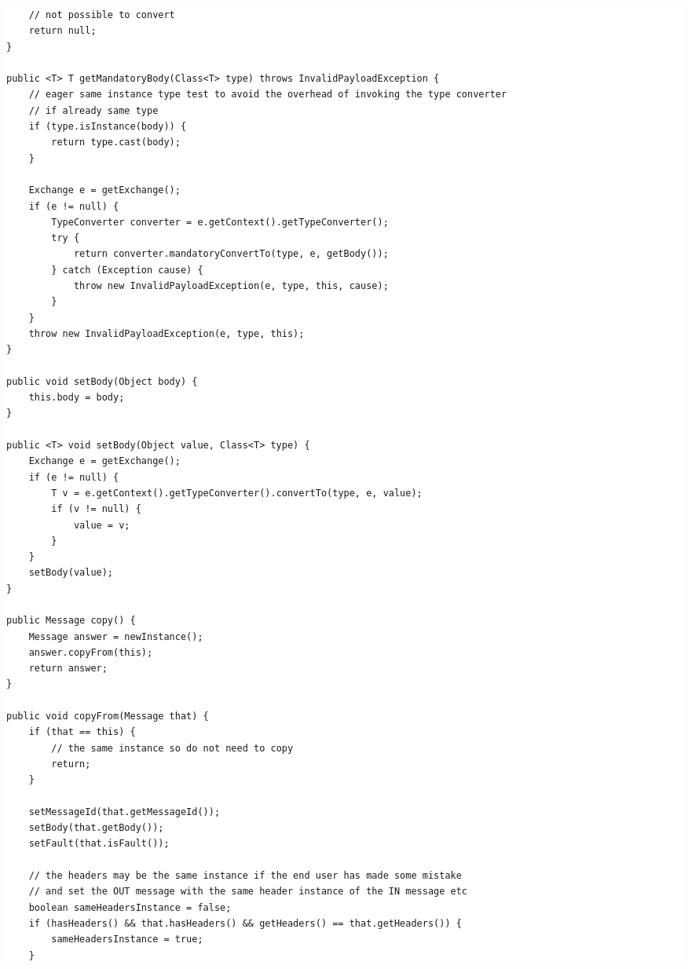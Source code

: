         // not possible to convert
        return null;
    }

    public <T> T getMandatoryBody(Class<T> type) throws InvalidPayloadException {
        // eager same instance type test to avoid the overhead of invoking the type converter
        // if already same type
        if (type.isInstance(body)) {
            return type.cast(body);
        }

        Exchange e = getExchange();
        if (e != null) {
            TypeConverter converter = e.getContext().getTypeConverter();
            try {
                return converter.mandatoryConvertTo(type, e, getBody());
            } catch (Exception cause) {
                throw new InvalidPayloadException(e, type, this, cause);
            }
        }
        throw new InvalidPayloadException(e, type, this);
    }

    public void setBody(Object body) {
        this.body = body;
    }

    public <T> void setBody(Object value, Class<T> type) {
        Exchange e = getExchange();
        if (e != null) {
            T v = e.getContext().getTypeConverter().convertTo(type, e, value);
            if (v != null) {
                value = v;
            }
        }
        setBody(value);
    }

    public Message copy() {
        Message answer = newInstance();
        answer.copyFrom(this);
        return answer;
    }

    public void copyFrom(Message that) {
        if (that == this) {
            // the same instance so do not need to copy
            return;
        }

        setMessageId(that.getMessageId());
        setBody(that.getBody());
        setFault(that.isFault());

        // the headers may be the same instance if the end user has made some mistake
        // and set the OUT message with the same header instance of the IN message etc
        boolean sameHeadersInstance = false;
        if (hasHeaders() && that.hasHeaders() && getHeaders() == that.getHeaders()) {
            sameHeadersInstance = true;
        }
